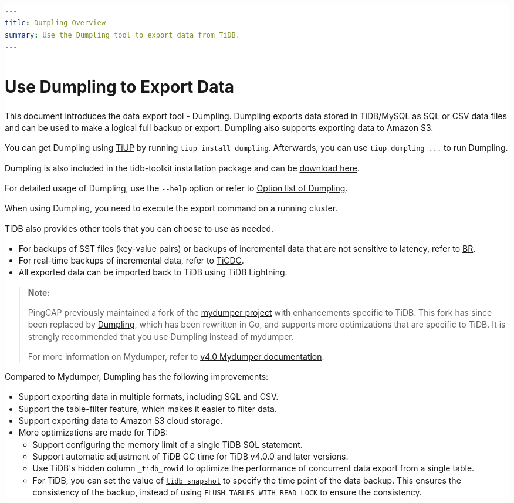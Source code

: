 ```yaml
---
title: Dumpling Overview
summary: Use the Dumpling tool to export data from TiDB.
---
```


# Use Dumpling to Export Data

This document introduces the data export tool - [Dumpling](https://github.com/pingcap/dumpling). Dumpling exports data stored in TiDB/MySQL as SQL or CSV data files and can be used to make a logical full backup or export. Dumpling also supports exporting data to Amazon S3.

You can get Dumpling using [TiUP](/tiup/tiup-overview.md) by running `tiup install dumpling`. Afterwards, you can use `tiup dumpling ...` to run Dumpling.

Dumpling is also included in the tidb-toolkit installation package and can be [download here](/download-ecosystem-tools.md#dumpling).

For detailed usage of Dumpling, use the `--help` option or refer to [Option list of Dumpling](#option-list-of-dumpling).

When using Dumpling, you need to execute the export command on a running cluster.

<CustomContent platform="tidb">

TiDB also provides other tools that you can choose to use as needed.

- For backups of SST files (key-value pairs) or backups of incremental data that are not sensitive to latency, refer to [BR](/br/backup-and-restore-tool.md). 
- For real-time backups of incremental data, refer to [TiCDC](/ticdc/ticdc-overview.md).
- All exported data can be imported back to TiDB using [TiDB Lightning](/tidb-lightning/tidb-lightning-overview.md).

</CustomContent>

> **Note:**
>
> PingCAP previously maintained a fork of the [mydumper project](https://github.com/maxbube/mydumper) with enhancements specific to TiDB. This fork has since been replaced by [Dumpling](/dumpling-overview.md), which has been rewritten in Go, and supports more optimizations that are specific to TiDB. It is strongly recommended that you use Dumpling instead of mydumper.
>
> For more information on Mydumper, refer to [v4.0 Mydumper documentation](https://docs.pingcap.com/tidb/v4.0/backup-and-restore-using-mydumper-lightning).

Compared to Mydumper, Dumpling has the following improvements:

- Support exporting data in multiple formats, including SQL and CSV.
- Support the [table-filter](https://github.com/pingcap/tidb-tools/blob/master/pkg/table-filter/README.md) feature, which makes it easier to filter data.
- Support exporting data to Amazon S3 cloud storage.
- More optimizations are made for TiDB:
    - Support configuring the memory limit of a single TiDB SQL statement.
    - Support automatic adjustment of TiDB GC time for TiDB v4.0.0 and later versions.
    - Use TiDB's hidden column `_tidb_rowid` to optimize the performance of concurrent data export from a single table.
    - For TiDB, you can set the value of [`tidb_snapshot`](/read-historical-data.md#how-tidb-reads-data-from-history-versions) to specify the time point of the data backup. This ensures the consistency of the backup, instead of using `FLUSH TABLES WITH READ LOCK` to ensure the consistency.

